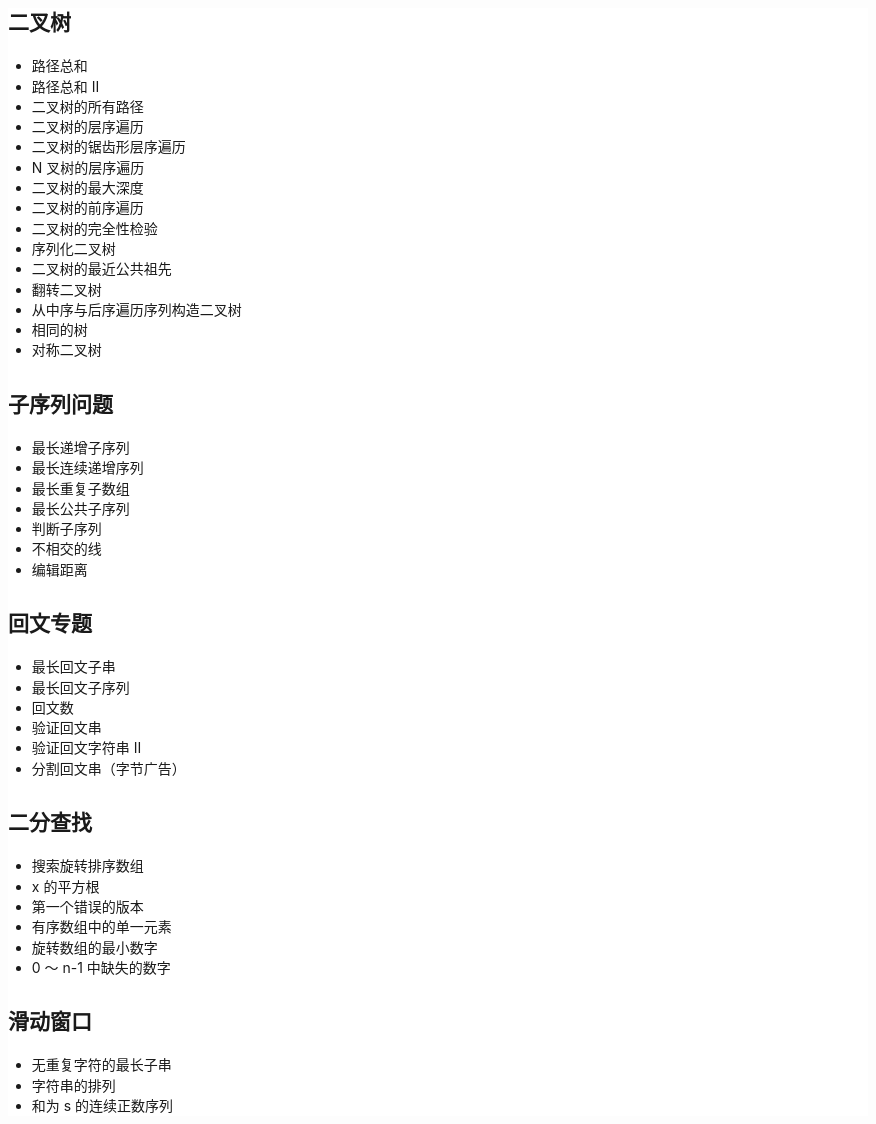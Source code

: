 ## 二叉树

- 路径总和
- 路径总和 II
- 二叉树的所有路径
- 二叉树的层序遍历
- 二叉树的锯齿形层序遍历
- N 叉树的层序遍历
- 二叉树的最大深度
- 二叉树的前序遍历
- 二叉树的完全性检验
- 序列化二叉树
- 二叉树的最近公共祖先
- 翻转二叉树
- 从中序与后序遍历序列构造二叉树
- 相同的树
- 对称二叉树


## 子序列问题

- 最长递增子序列
- 最长连续递增序列
- 最长重复子数组
- 最长公共子序列
- 判断子序列 
- 不相交的线
- 编辑距离

## 回文专题

- 最长回文子串
- 最长回文子序列
- 回文数
- 验证回文串
- 验证回文字符串 Ⅱ
- 分割回文串（字节广告）

## 二分查找

- 搜索旋转排序数组
- x 的平方根
- 第一个错误的版本
- 有序数组中的单一元素
- 旋转数组的最小数字
- 0 ～ n-1 中缺失的数字

## 滑动窗口

- 无重复字符的最长子串
- 字符串的排列
- 和为 s 的连续正数序列
